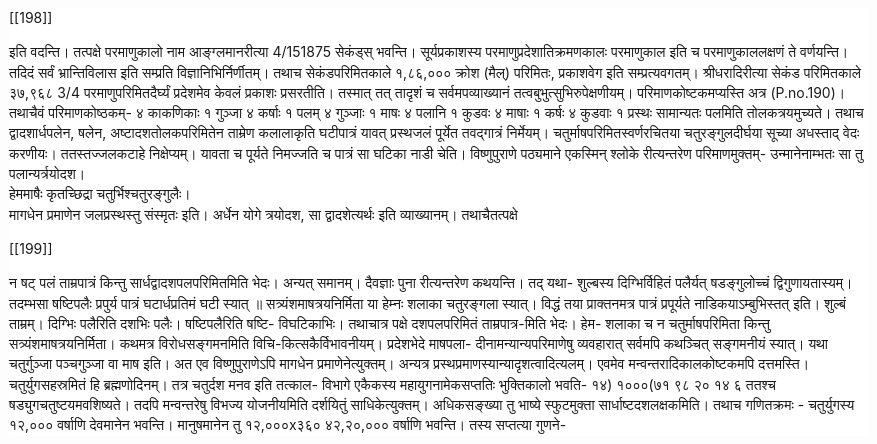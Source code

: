 [[198]]

इति वदन्ति। तत्पक्षे परमाणुकालो नाम आङ्ग्लमानरीत्या 4/151875 
सेकंड्स् भवन्ति। सूर्यप्रकाशस्य परमाणुप्रदेशातिक्रमणकालः परमाणुकाल 
इति च परमाणुकाललक्षणं ते वर्णयन्ति। तदिदं सर्वं भ्रान्तिविलास इति 
सम्प्रति  विज्ञानिभिर्निर्णीतम्।  तथाच  सेकंडपरिमितकाले    १,८६,००० 
क्रोश (मैल्) परिमितः, प्रकाशवेग इति सम्प्रत्यवगतम्। श्रीधरादिरीत्या 
सेकंड परिमितकाले ३७,९६८ 3/4 परमाणुपरिमितदैर्घ्यं प्रदेशमेव केवलं 
प्रकाशः  प्रसरतीति।  तस्मात्  तत्  तादृशं  च  सर्वमपव्याख्यानं 
तत्वबुभुत्सुभिरुपेक्षणीयम्।
परिमाणकोष्टकमप्यस्ति अत्र (P.no.190)।
तथाचैवं परिमाणकोष्ठकम्-
४ काकणिकाः    १  गुञ्जा    ४ कर्षाः     १ पलम्
४ गुञ्जाः      १ माषः   ४ पलानि     १ कुडवः
४ माषाः      १ कर्षः   ४ कुडवाः     १ प्रस्थः
सामान्यतः पलमिति तोलकत्रयमुच्यते। तथाच द्वादशार्धपलेन, षलेन, 
अष्टादशतोलकपरिमितेन  ताम्रेण  कलालाकृति  घटीपात्रं  यावत्  प्रस्थजलं 
पूर्येत  तवद्गात्रं  निर्मेयम्।  चतुर्माषपरिमितस्वर्णरचितया  चतुरङ्गुलदीर्घया 
सूच्या अधस्ताद् वेदः करणीयः। ततस्तज्जलकटाहे निक्षेप्यम्। यावता च 
पूर्यते निमज्जति च पात्रं सा घटिका नाडी चेति।
विष्णुपुराणे पठ्यमाने एकस्मिन् श्लोके रीत्यन्तरेण परिमाणमुक्तम्-
उन्मानेनाम्भतः सा तु पलान्यर्त्रयोदश।  
हेममाषैः कृतच्छिद्रा चतुर्भिश्चतुरङ्गुलैः।  
मागधेन प्रमाणेन जलप्रस्थस्तु संस्मृतः इति।
अर्धेन योगे त्रयोदश, सा द्वादशेत्यर्थः इति व्याख्यानम्। तथाचैतत्पक्षे 

[[199]]

न  षट् पलं  ताम्रपात्रं  किन्तु  सार्धद्वादशपलपरिमितमिति  भेदः।  अन्यत् 
समानम्।
दैवज्ञाः पुना रीत्यन्तरेण कथयन्ति। तद् यथा-
शुल्बस्य दिग्भिर्विहितं पलैर्यत् षडङ्गुलोच्चं द्विगुणायतास्यम्। 
तदम्भसा षष्टिपलैः प्रपुर्य पात्रं घटार्धप्रतिमं घटी स्यात् ॥
सत्र्यंशमाषत्रयनिर्मिता या हेम्नः शलाका चतुरङ्गला स्यात्। 
विद्धं तया प्राक्तनमत्र पात्रं प्रपूर्यते नाडिकयाऽम्बुभिस्तत् इति।
शुल्बं  ताम्रम्।  दिग्भिः  पलैरिति  दशभिः  पलैः।  षष्टिपलैरिति  षष्टि-
विघटिकाभिः। तथाचात्र पक्षे दशपलपरिमितं ताम्रपात्र-मिति भेदः। हेम-
शलाका  च  न  चतुर्माषपरिमिता  किन्तु  सत्र्यंशमाषत्रयनिर्मिता।  कथमत्र 
विरोधसङ्गमनमिति  विचि-कित्सकैर्विभावनीयम्।  प्रदेशभेदे  माषपला-
दीनामन्यान्यपरिमाणेषु  व्यवहारात्  सर्वमपि  कथञ्चित्  सङ्गमनीयं  स्यात्। 
यथा चतुर्गुञ्जा पञ्चगुञ्जा वा माष इति। अत एव विष्णुपुराणेऽपि मागधेन 
प्रमाणेनेत्युक्तम्। अन्यत्र प्रस्थप्रमाणस्यान्यादृशत्वादित्यलम्।
एवमेव मन्वन्तरादिकालकोष्टकमपि दत्तमस्ति।
चतुर्युगसहस्रमितं हि ब्रह्मणोदिनम्। तत्र चतुर्दश मनव इति तत्काल-
विभागे एकैकस्य महायुगनामेकसप्ततिः भुक्तिकालो भवति- 
१४) १०००(७१
      ९८
     २०    १४
      ६
ततश्च  षड्युगचतुष्टयमवशिष्यते।  तदपि 
मन्वन्तरेषु  विभज्य  योजनीयमिति  दर्शयितुं 
साधिकेत्युक्तम्। अधिकसङ्ख्या तु भाष्ये स्फुटमुक्ता 
सार्धाष्टदशलक्षकमिति।  तथाच  गणितक्रमः  - 
चतुर्युगस्य १२,००० वर्षाणि देवमानेन भवन्ति। 
मानुषमानेन तु १२,०००x३६० ४२,२०,००० 
वर्षाणि  भवन्ति।  तस्य  सप्तत्या  गुणने-
